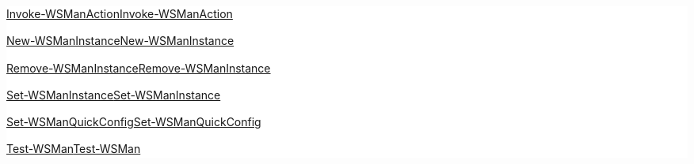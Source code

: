 [<span data-ttu-id="0535b-178">Invoke-WSManAction</span><span class="sxs-lookup"><span data-stu-id="0535b-178">Invoke-WSManAction</span></span>](xref:Microsoft.WSMan.Management.Invoke-WSManAction)

[<span data-ttu-id="0535b-179">New-WSManInstance</span><span class="sxs-lookup"><span data-stu-id="0535b-179">New-WSManInstance</span></span>](xref:Microsoft.WSMan.Management.New-WSManInstance)

[<span data-ttu-id="0535b-180">Remove-WSManInstance</span><span class="sxs-lookup"><span data-stu-id="0535b-180">Remove-WSManInstance</span></span>](xref:Microsoft.WSMan.Management.Remove-WSManInstance)

[<span data-ttu-id="0535b-181">Set-WSManInstance</span><span class="sxs-lookup"><span data-stu-id="0535b-181">Set-WSManInstance</span></span>](xref:Microsoft.WSMan.Management.Set-WSManInstance)

[<span data-ttu-id="0535b-182">Set-WSManQuickConfig</span><span class="sxs-lookup"><span data-stu-id="0535b-182">Set-WSManQuickConfig</span></span>](xref:Microsoft.WSMan.Management.Set-WSManQuickConfig)

[<span data-ttu-id="0535b-183">Test-WSMan</span><span class="sxs-lookup"><span data-stu-id="0535b-183">Test-WSMan</span></span>](xref:Microsoft.WSMan.Management.Test-WSMan)
